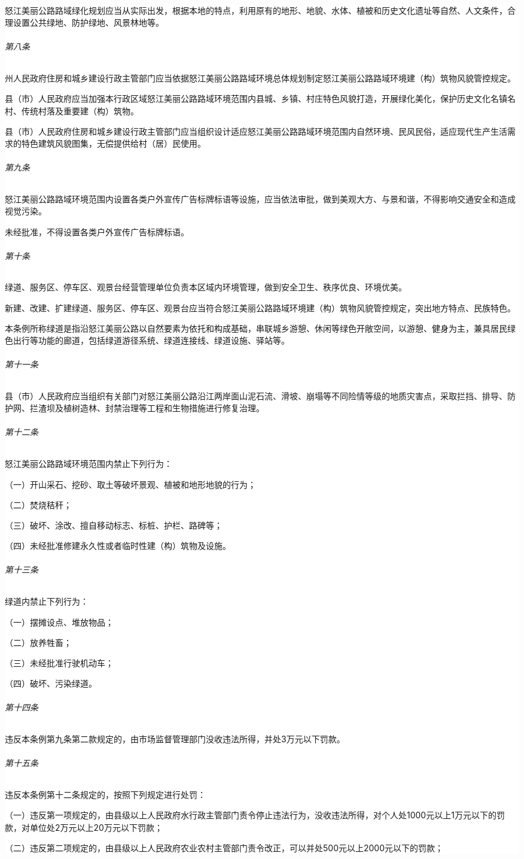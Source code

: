 怒江美丽公路路域绿化规划应当从实际出发，根据本地的特点，利用原有的地形、地貌、水体、植被和历史文化遗址等自然、人文条件，合理设置公共绿地、防护绿地、风景林地等。

###### 第八条

州人民政府住房和城乡建设行政主管部门应当依据怒江美丽公路路域环境总体规划制定怒江美丽公路路域环境建（构）筑物风貌管控规定。

县（市）人民政府应当加强本行政区域怒江美丽公路路域环境范围内县城、乡镇、村庄特色风貌打造，开展绿化美化，保护历史文化名镇名村、传统村落及重要建（构）筑物。

县（市）人民政府住房和城乡建设行政主管部门应当组织设计适应怒江美丽公路路域环境范围内自然环境、民风民俗，适应现代生产生活需求的特色建筑风貌图集，无偿提供给村（居）民使用。

###### 第九条

怒江美丽公路路域环境范围内设置各类户外宣传广告标牌标语等设施，应当依法审批，做到美观大方、与景和谐，不得影响交通安全和造成视觉污染。

未经批准，不得设置各类户外宣传广告标牌标语。

###### 第十条

绿道、服务区、停车区、观景台经营管理单位负责本区域内环境管理，做到安全卫生、秩序优良、环境优美。

新建、改建、扩建绿道、服务区、停车区、观景台应当符合怒江美丽公路路域环境建（构）筑物风貌管控规定，突出地方特点、民族特色。

本条例所称绿道是指沿怒江美丽公路以自然要素为依托和构成基础，串联城乡游憩、休闲等绿色开敞空间，以游憩、健身为主，兼具居民绿色出行等功能的廊道，包括绿道游径系统、绿道连接线、绿道设施、驿站等。

###### 第十一条

县（市）人民政府应当组织有关部门对怒江美丽公路沿江两岸面山泥石流、滑坡、崩塌等不同险情等级的地质灾害点，采取拦挡、排导、防护网、拦渣坝及植树造林、封禁治理等工程和生物措施进行修复治理。

###### 第十二条

怒江美丽公路路域环境范围内禁止下列行为：

（一）开山采石、挖砂、取土等破坏景观、植被和地形地貌的行为；

（二）焚烧秸秆；

（三）破坏、涂改、擅自移动标志、标桩、护栏、路碑等；

（四）未经批准修建永久性或者临时性建（构）筑物及设施。

###### 第十三条

绿道内禁止下列行为：

（一）摆摊设点、堆放物品；

（二）放养牲畜；

（三）未经批准行驶机动车；

（四）破坏、污染绿道。

###### 第十四条

违反本条例第九条第二款规定的，由市场监督管理部门没收违法所得，并处3万元以下罚款。

###### 第十五条

违反本条例第十二条规定的，按照下列规定进行处罚：

（一）违反第一项规定的，由县级以上人民政府水行政主管部门责令停止违法行为，没收违法所得，对个人处1000元以上1万元以下的罚款，对单位处2万元以上20万元以下罚款；

（二）违反第二项规定的，由县级以上人民政府农业农村主管部门责令改正，可以并处500元以上2000元以下的罚款；
